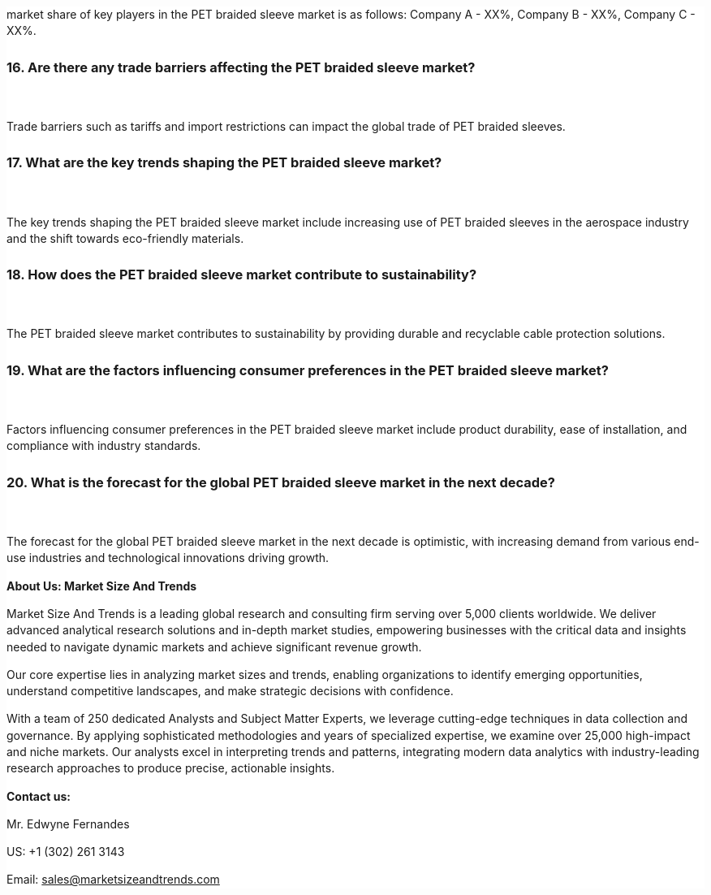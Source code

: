 market share of key players in the PET braided sleeve market is as follows: Company A - XX%, Company B - XX%, Company C - XX%.</p><h3>16. Are there any trade barriers affecting the PET braided sleeve market?</h3><p>&nbsp;</p><p>Trade barriers such as tariffs and import restrictions can impact the global trade of PET braided sleeves.</p><h3>17. What are the key trends shaping the PET braided sleeve market?</h3><p>&nbsp;</p><p>The key trends shaping the PET braided sleeve market include increasing use of PET braided sleeves in the aerospace industry and the shift towards eco-friendly materials.</p><h3>18. How does the PET braided sleeve market contribute to sustainability?</h3><p>&nbsp;</p><p>The PET braided sleeve market contributes to sustainability by providing durable and recyclable cable protection solutions.</p><h3>19. What are the factors influencing consumer preferences in the PET braided sleeve market?</h3><p>&nbsp;</p><p>Factors influencing consumer preferences in the PET braided sleeve market include product durability, ease of installation, and compliance with industry standards.</p><h3>20. What is the forecast for the global PET braided sleeve market in the next decade?</h3><p>&nbsp;</p><p>The forecast for the global PET braided sleeve market in the next decade is optimistic, with increasing demand from various end-use industries and technological innovations driving growth.</p></body></html></p><p><strong>About Us:&nbsp;Market Size And Trends</strong></p><p>Market Size And Trends&nbsp;is a leading global research and consulting firm serving over 5,000 clients worldwide. We deliver advanced analytical research solutions and in-depth market studies, empowering businesses with the critical data and insights needed to navigate dynamic markets and achieve significant revenue growth.</p><p>Our core expertise lies in analyzing market sizes and trends, enabling organizations to identify emerging opportunities, understand competitive landscapes, and make strategic decisions with confidence.</p><p>With a team of 250 dedicated Analysts and Subject Matter Experts, we leverage cutting-edge techniques in data collection and governance. By applying sophisticated methodologies and years of specialized expertise, we examine over 25,000 high-impact and niche markets. Our analysts excel in interpreting trends and patterns, integrating modern data analytics with industry-leading research approaches to produce precise, actionable insights.</p><p><strong>Contact us:</strong></p><p>Mr. Edwyne Fernandes</p><p>US: +1 (302) 261 3143</p><p>Email: <a href="mailto:sales@marketsizeandtrends.com">sales@marketsizeandtrends.com</a>&nbsp;</p>
